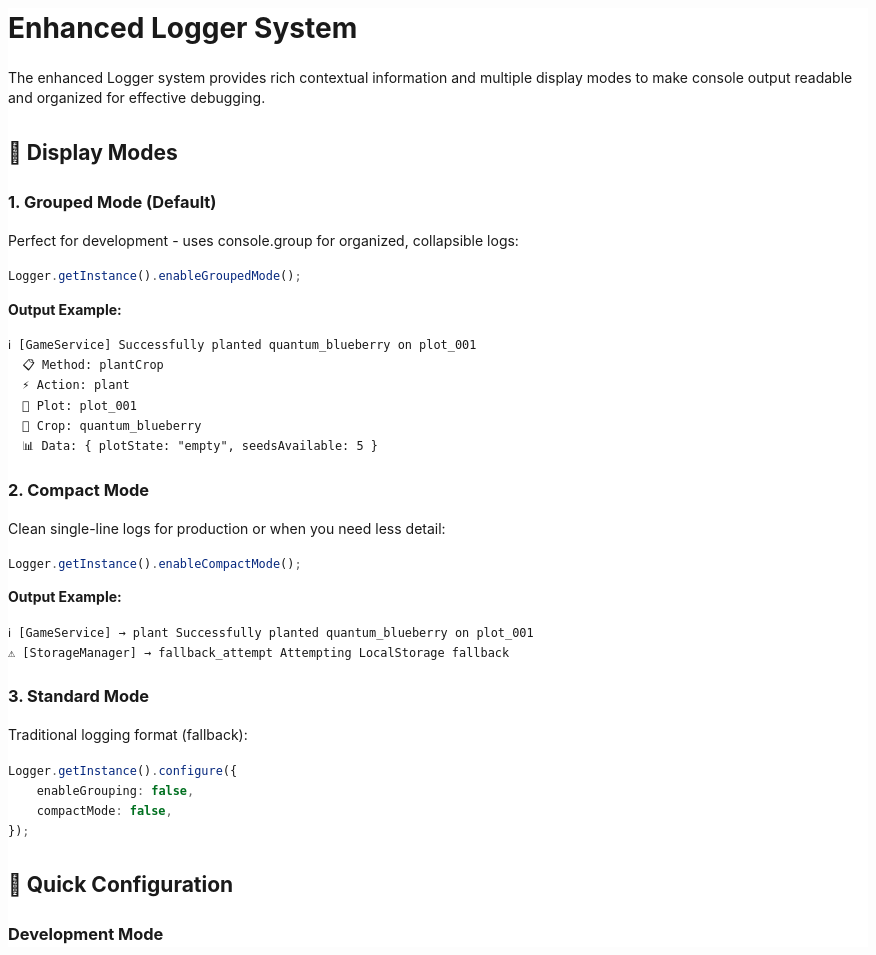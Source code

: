 # Enhanced Logger System

The enhanced Logger system provides rich contextual information and multiple display modes to make console output readable and organized for effective debugging.

## 🎨 Display Modes

### 1. **Grouped Mode (Default)**

Perfect for development - uses console.group for organized, collapsible logs:

```typescript
Logger.getInstance().enableGroupedMode();
```

**Output Example:**

```
ℹ️ [GameService] Successfully planted quantum_blueberry on plot_001
  📋 Method: plantCrop
  ⚡ Action: plant
  🏡 Plot: plot_001
  🌱 Crop: quantum_blueberry
  📊 Data: { plotState: "empty", seedsAvailable: 5 }
```

### 2. **Compact Mode**

Clean single-line logs for production or when you need less detail:

```typescript
Logger.getInstance().enableCompactMode();
```

**Output Example:**

```
ℹ️ [GameService] → plant Successfully planted quantum_blueberry on plot_001
⚠️ [StorageManager] → fallback_attempt Attempting LocalStorage fallback
```

### 3. **Standard Mode**

Traditional logging format (fallback):

```typescript
Logger.getInstance().configure({
	enableGrouping: false,
	compactMode: false,
});
```

## 🚀 Quick Configuration

### Development Mode

